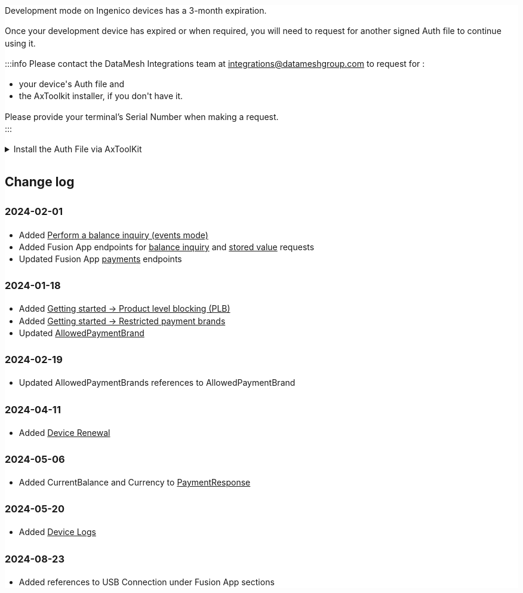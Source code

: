 Development mode on Ingenico devices has a 3-month expiration. 

Once your development device has expired or when required, you will need to request for another signed Auth file to continue using it.

:::info
Please contact the DataMesh Integrations team at <a href="mailto:integrations@datameshgroup.com">integrations@datameshgroup.com</a> to request for :
  - your device's Auth file and
  - the AxToolkit installer, if you don't have it.

Please provide your terminal’s Serial Number when making a request.  
:::

<details><summary>
Install the Auth File via AxToolKit
</summary></details>

## Change log

### 2024-02-01
* Added [Perform a balance inquiry (events mode)](/docs/api-reference/fusion-app#perform-a-balance-inquiry-events-mode)
* Added Fusion App endpoints for [balance inquiry](/docs/api-reference/fusion-app#balance-inquiry) and [stored value](/docs/api-reference/fusion-app#stored-value) requests
* Updated Fusion App [payments](/docs/api-reference/fusion-app#payments) endpoints

### 2024-01-18 
* Added [Getting started → Product level blocking (PLB)](/docs/getting-started#product-level-blocking-plb)
* Added [Getting started → Restricted payment brands](/docs/getting-started#restricted-payment-brands)
* Updated [AllowedPaymentBrand](/docs/api-reference/data-model#allowedpaymentbrand)

### 2024-02-19
* Updated AllowedPaymentBrands references to AllowedPaymentBrand

### 2024-04-11
* Added [Device Renewal](#device-renewal)

### 2024-05-06
* Added CurrentBalance and Currency to [PaymentResponse](/docs/api-reference/data-model#payment-response)

### 2024-05-20
* Added [Device Logs](#device-logs)

### 2024-08-23
* Added references to USB Connection under Fusion App sections
